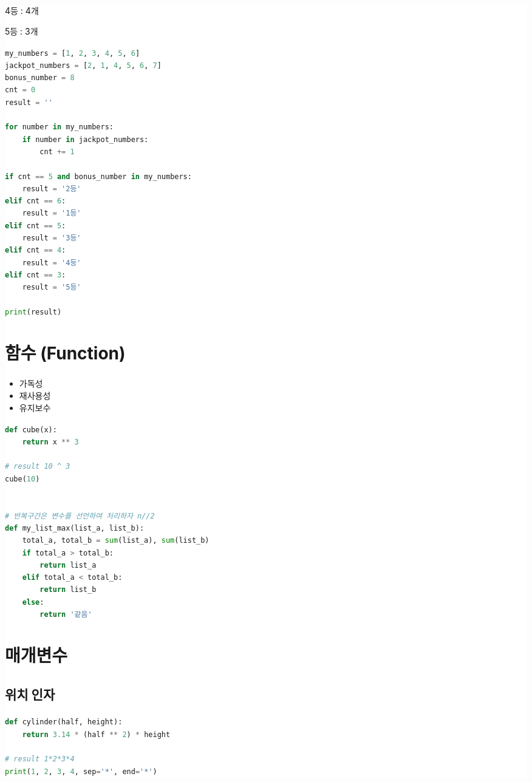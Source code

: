 4등 : 4개

5등 : 3개
```python
my_numbers = [1, 2, 3, 4, 5, 6]
jackpot_numbers = [2, 1, 4, 5, 6, 7]
bonus_number = 8
cnt = 0
result = ''

for number in my_numbers:
    if number in jackpot_numbers:
        cnt += 1
        
if cnt == 5 and bonus_number in my_numbers:
    result = '2등'
elif cnt == 6:
    result = '1등'
elif cnt == 5:
    result = '3등'
elif cnt == 4:
    result = '4등'
elif cnt == 3:
    result = '5등'
        
print(result)
```

# 함수 (Function)
- 가독성
- 재사용성
- 유지보수

```python
def cube(x):
    return x ** 3

# result 10 ^ 3
cube(10)


# 반복구간은 변수를 선언하여 처리하자 n//2
def my_list_max(list_a, list_b):
    total_a, total_b = sum(list_a), sum(list_b)
    if total_a > total_b:
        return list_a
    elif total_a < total_b:
        return list_b
    else:
        return '같음'
```
# 매개변수
## 위치 인자
```python
def cylinder(half, height):
    return 3.14 * (half ** 2) * height

# result 1*2*3*4
print(1, 2, 3, 4, sep='*', end='*')
```
